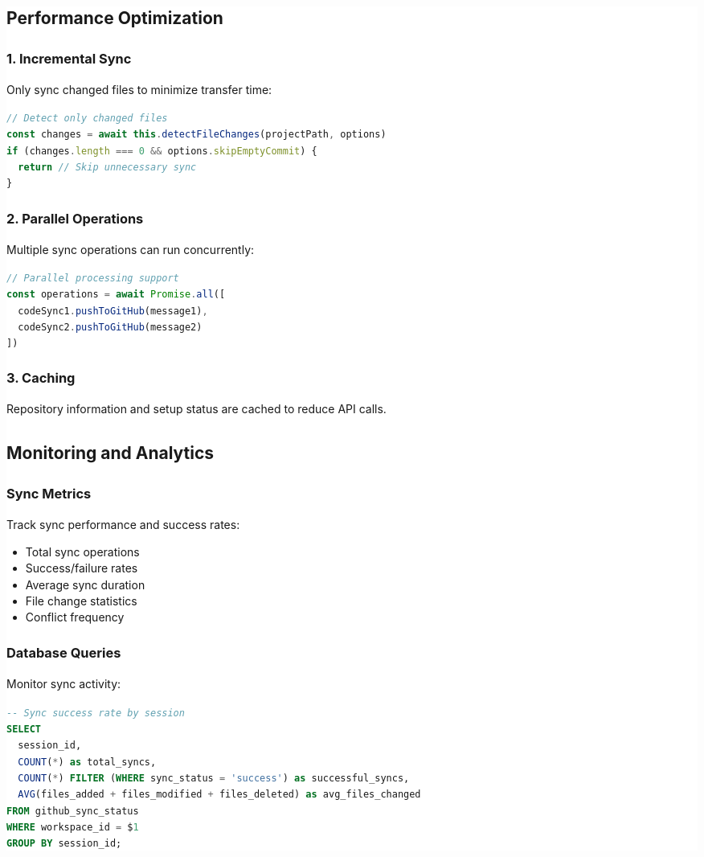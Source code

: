 ## Performance Optimization

### 1. Incremental Sync

Only sync changed files to minimize transfer time:

```typescript
// Detect only changed files
const changes = await this.detectFileChanges(projectPath, options)
if (changes.length === 0 && options.skipEmptyCommit) {
  return // Skip unnecessary sync
}
```

### 2. Parallel Operations

Multiple sync operations can run concurrently:

```typescript
// Parallel processing support
const operations = await Promise.all([
  codeSync1.pushToGitHub(message1),
  codeSync2.pushToGitHub(message2)
])
```

### 3. Caching

Repository information and setup status are cached to reduce API calls.

## Monitoring and Analytics

### Sync Metrics

Track sync performance and success rates:

- Total sync operations
- Success/failure rates
- Average sync duration
- File change statistics
- Conflict frequency

### Database Queries

Monitor sync activity:

```sql
-- Sync success rate by session
SELECT 
  session_id,
  COUNT(*) as total_syncs,
  COUNT(*) FILTER (WHERE sync_status = 'success') as successful_syncs,
  AVG(files_added + files_modified + files_deleted) as avg_files_changed
FROM github_sync_status 
WHERE workspace_id = $1 
GROUP BY session_id;
```
